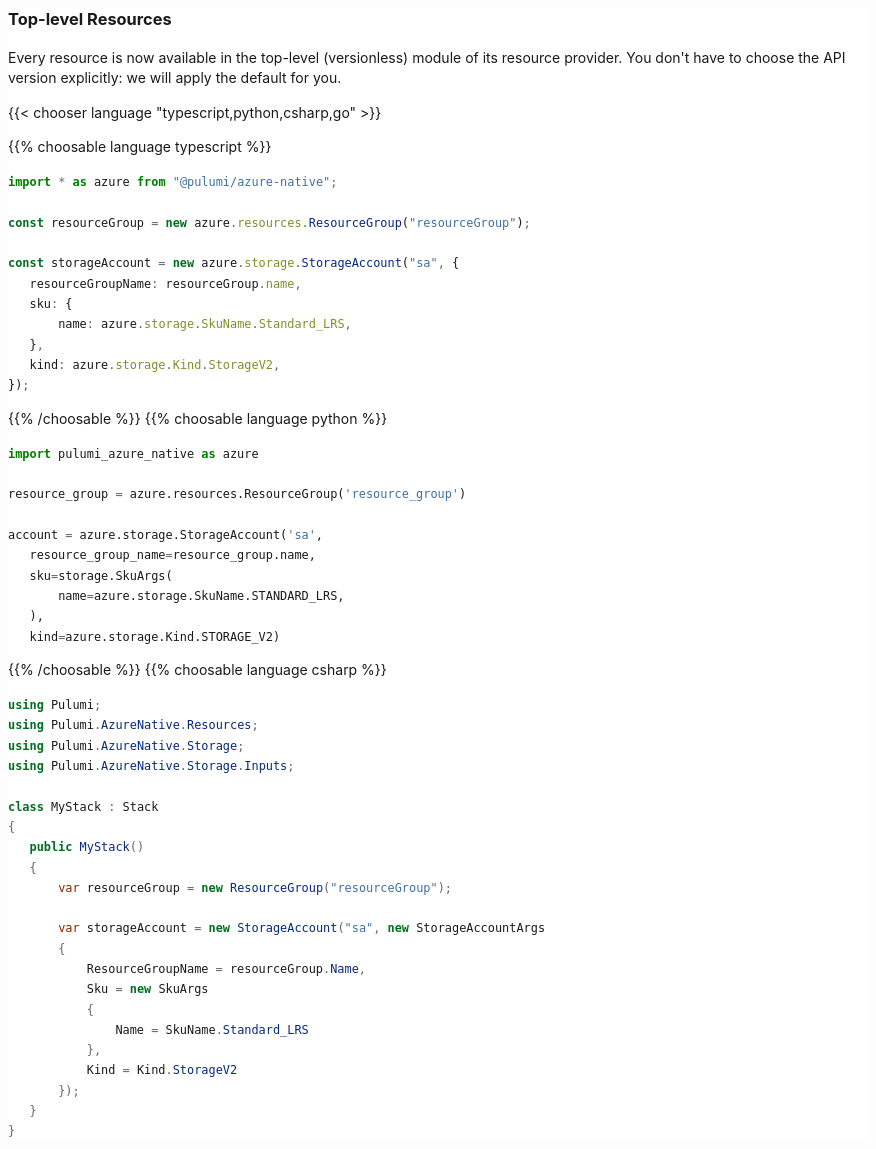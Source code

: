 ### Top-level Resources

Every resource is now available in the top-level (versionless) module of its resource provider. You don't have to choose the API version explicitly: we will apply the default for you.

{{< chooser language "typescript,python,csharp,go" >}}

{{% choosable language typescript %}}

```typescript
import * as azure from "@pulumi/azure-native";

const resourceGroup = new azure.resources.ResourceGroup("resourceGroup");

const storageAccount = new azure.storage.StorageAccount("sa", {
   resourceGroupName: resourceGroup.name,
   sku: {
       name: azure.storage.SkuName.Standard_LRS,
   },
   kind: azure.storage.Kind.StorageV2,
});
```

{{% /choosable %}}
{{% choosable language python %}}

```python
import pulumi_azure_native as azure

resource_group = azure.resources.ResourceGroup('resource_group')

account = azure.storage.StorageAccount('sa',
   resource_group_name=resource_group.name,
   sku=storage.SkuArgs(
       name=azure.storage.SkuName.STANDARD_LRS,
   ),
   kind=azure.storage.Kind.STORAGE_V2)
```

{{% /choosable %}}
{{% choosable language csharp %}}

```csharp
using Pulumi;
using Pulumi.AzureNative.Resources;
using Pulumi.AzureNative.Storage;
using Pulumi.AzureNative.Storage.Inputs;

class MyStack : Stack
{
   public MyStack()
   {
       var resourceGroup = new ResourceGroup("resourceGroup");

       var storageAccount = new StorageAccount("sa", new StorageAccountArgs
       {
           ResourceGroupName = resourceGroup.Name,
           Sku = new SkuArgs
           {
               Name = SkuName.Standard_LRS
           },
           Kind = Kind.StorageV2
       });
   }
}
```
